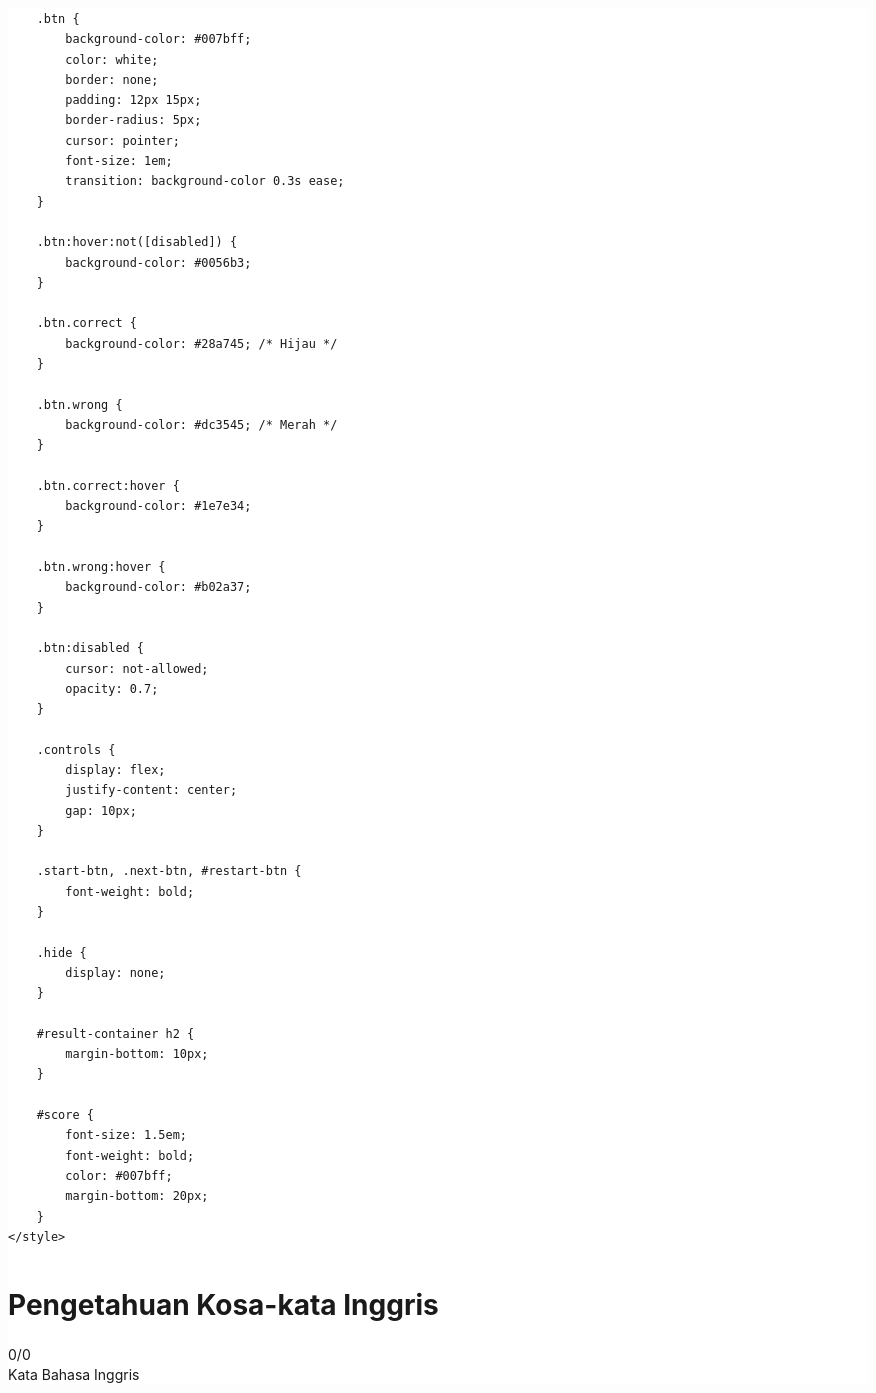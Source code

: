         .btn {
            background-color: #007bff;
            color: white;
            border: none;
            padding: 12px 15px;
            border-radius: 5px;
            cursor: pointer;
            font-size: 1em;
            transition: background-color 0.3s ease;
        }

        .btn:hover:not([disabled]) {
            background-color: #0056b3;
        }

        .btn.correct {
            background-color: #28a745; /* Hijau */
        }

        .btn.wrong {
            background-color: #dc3545; /* Merah */
        }

        .btn.correct:hover {
            background-color: #1e7e34;
        }

        .btn.wrong:hover {
            background-color: #b02a37;
        }

        .btn:disabled {
            cursor: not-allowed;
            opacity: 0.7;
        }

        .controls {
            display: flex;
            justify-content: center;
            gap: 10px;
        }

        .start-btn, .next-btn, #restart-btn {
            font-weight: bold;
        }

        .hide {
            display: none;
        }

        #result-container h2 {
            margin-bottom: 10px;
        }

        #score {
            font-size: 1.5em;
            font-weight: bold;
            color: #007bff;
            margin-bottom: 20px;
        }
    </style>
</head>
<body>
    <div class="quiz-container">
        <h1>Pengetahuan Kosa-kata Inggris</h1>
        <div id="question-counter" class="question-counter-text hide">0/0</div>
        <div id="question-container" class="hide">
            <div id="question">Kata Bahasa Inggris</div>